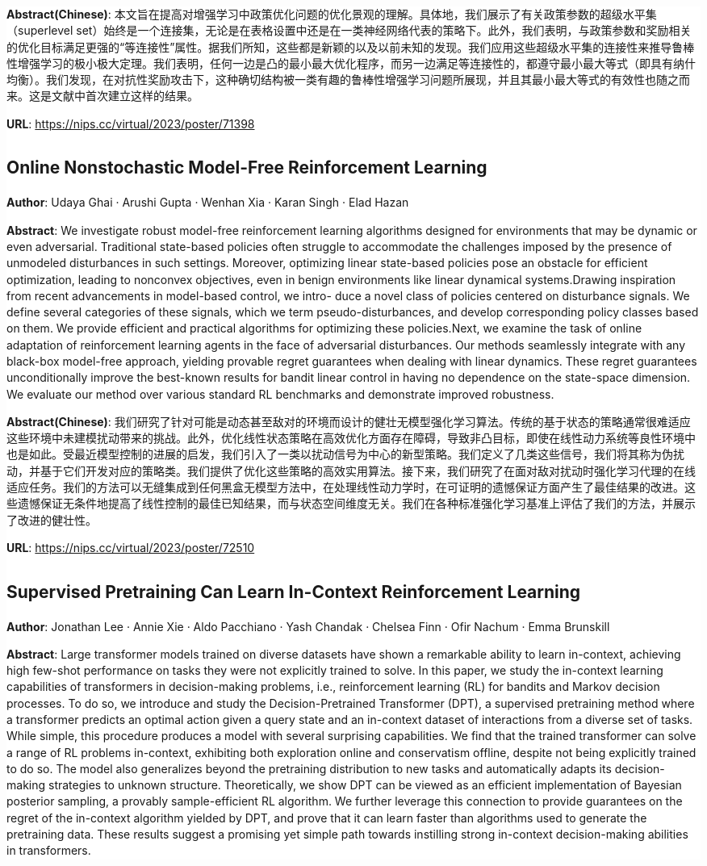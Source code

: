 **Abstract(Chinese)**: 本文旨在提高对增强学习中政策优化问题的优化景观的理解。具体地，我们展示了有关政策参数的超级水平集（superlevel set）始终是一个连接集，无论是在表格设置中还是在一类神经网络代表的策略下。此外，我们表明，与政策参数和奖励相关的优化目标满足更强的“等连接性”属性。据我们所知，这些都是新颖的以及以前未知的发现。我们应用这些超级水平集的连接性来推导鲁棒性增强学习的极小极大定理。我们表明，任何一边是凸的最小最大优化程序，而另一边满足等连接性的，都遵守最小最大等式（即具有纳什均衡）。我们发现，在对抗性奖励攻击下，这种确切结构被一类有趣的鲁棒性增强学习问题所展现，并且其最小最大等式的有效性也随之而来。这是文献中首次建立这样的结果。

**URL**: https://nips.cc/virtual/2023/poster/71398

## Online Nonstochastic Model-Free Reinforcement Learning

**Author**: Udaya Ghai · Arushi Gupta · Wenhan Xia · Karan Singh · Elad Hazan

**Abstract**: We investigate robust model-free reinforcement learning algorithms designed for environments that may be dynamic or even adversarial. Traditional state-based policies often struggle to accommodate the challenges imposed by the presence of unmodeled disturbances in such settings. Moreover, optimizing linear state-based policies pose an obstacle for efficient optimization, leading to nonconvex objectives, even in benign environments like linear dynamical systems.Drawing inspiration from recent advancements in model-based control, we intro- duce a novel class of policies centered on disturbance signals. We define several categories of these signals, which we term pseudo-disturbances, and develop corresponding policy classes based on them. We provide efficient and practical algorithms for optimizing these policies.Next, we examine the task of online adaptation of reinforcement learning agents in the face of adversarial disturbances. Our methods seamlessly integrate with any black-box model-free approach, yielding provable regret guarantees when dealing with linear dynamics. These regret guarantees unconditionally improve the best-known results for bandit linear control in having no dependence on the state-space dimension. We evaluate our method over various standard RL benchmarks and demonstrate improved robustness.

**Abstract(Chinese)**: 我们研究了针对可能是动态甚至敌对的环境而设计的健壮无模型强化学习算法。传统的基于状态的策略通常很难适应这些环境中未建模扰动带来的挑战。此外，优化线性状态策略在高效优化方面存在障碍，导致非凸目标，即使在线性动力系统等良性环境中也是如此。受最近模型控制的进展的启发，我们引入了一类以扰动信号为中心的新型策略。我们定义了几类这些信号，我们将其称为伪扰动，并基于它们开发对应的策略类。我们提供了优化这些策略的高效实用算法。接下来，我们研究了在面对敌对扰动时强化学习代理的在线适应任务。我们的方法可以无缝集成到任何黑盒无模型方法中，在处理线性动力学时，在可证明的遗憾保证方面产生了最佳结果的改进。这些遗憾保证无条件地提高了线性控制的最佳已知结果，而与状态空间维度无关。我们在各种标准强化学习基准上评估了我们的方法，并展示了改进的健壮性。

**URL**: https://nips.cc/virtual/2023/poster/72510

## Supervised Pretraining Can Learn In-Context Reinforcement Learning

**Author**: Jonathan Lee · Annie Xie · Aldo Pacchiano · Yash Chandak · Chelsea Finn · Ofir Nachum · Emma Brunskill

**Abstract**: Large transformer models trained on diverse datasets have shown a remarkable ability to learn in-context, achieving high few-shot performance on tasks they were not explicitly trained to solve. In this paper, we study the in-context learning capabilities of transformers in decision-making problems, i.e., reinforcement learning (RL) for bandits and Markov decision processes. To do so, we introduce and study the Decision-Pretrained Transformer (DPT), a supervised pretraining method where a transformer predicts an optimal action given a query state and an in-context dataset of interactions from a diverse set of tasks. While simple, this procedure produces a model with several surprising capabilities. We find that the trained transformer can solve a range of RL problems in-context, exhibiting both exploration online and conservatism offline, despite not being explicitly trained to do so. The model also generalizes beyond the pretraining distribution to new tasks and automatically adapts its decision-making strategies to unknown structure. Theoretically, we show DPT can be viewed as an efficient implementation of Bayesian posterior sampling, a provably sample-efficient RL algorithm. We further leverage this connection to provide guarantees on the regret of the in-context algorithm yielded by DPT, and prove that it can learn faster than algorithms used to generate the pretraining data. These results suggest a promising yet simple path towards instilling strong in-context decision-making abilities in transformers.
